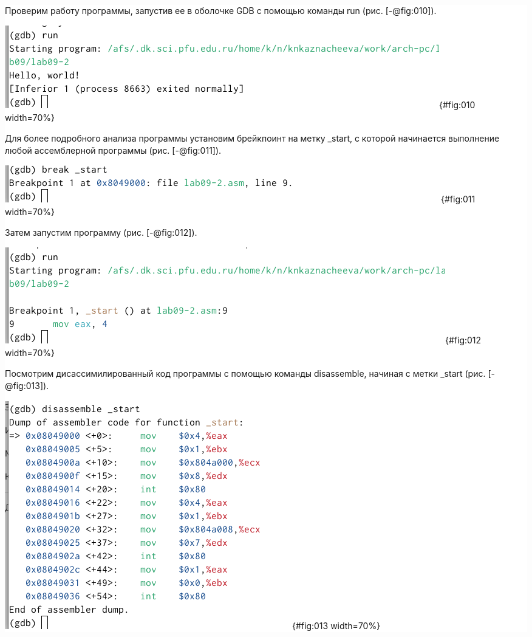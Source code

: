 Проверим работу программы, запустив ее в оболочке GDB с помощью команды run  (рис. [-@fig:010]).

![Проверка работы программы с помощью команды run](image/010.png){#fig:010 width=70%}

Для более подробного анализа программы установим брейкпоинт на метку _start, с которой начинается выполнение любой ассемблерной программы (рис. [-@fig:011]).

![Проверка работы исходного файла](image/011.png){#fig:011 width=70%}

Затем запустим программу (рис. [-@fig:012]).

![Запуск программы](image/012.png){#fig:012 width=70%}

Посмотрим дисассимилированный код программы с помощью команды disassemble, начиная с метки _start (рис. [-@fig:013]).

![Команда disassemble](image/013.png){#fig:013 width=70%}
